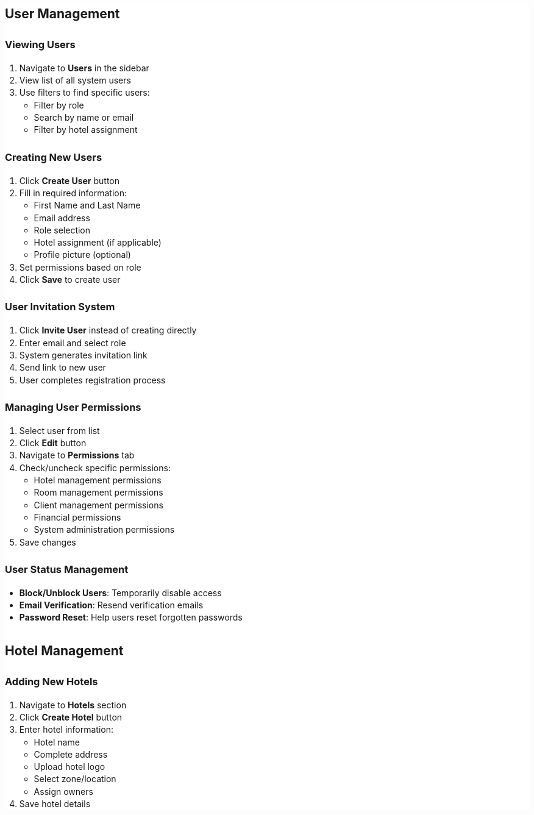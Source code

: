 ## User Management

### Viewing Users
1. Navigate to **Users** in the sidebar
2. View list of all system users
3. Use filters to find specific users:
   - Filter by role
   - Search by name or email
   - Filter by hotel assignment

### Creating New Users
1. Click **Create User** button
2. Fill in required information:
   - First Name and Last Name
   - Email address
   - Role selection
   - Hotel assignment (if applicable)
   - Profile picture (optional)
3. Set permissions based on role
4. Click **Save** to create user

### User Invitation System
1. Click **Invite User** instead of creating directly
2. Enter email and select role
3. System generates invitation link
4. Send link to new user
5. User completes registration process

### Managing User Permissions
1. Select user from list
2. Click **Edit** button
3. Navigate to **Permissions** tab
4. Check/uncheck specific permissions:
   - Hotel management permissions
   - Room management permissions
   - Client management permissions
   - Financial permissions
   - System administration permissions
5. Save changes

### User Status Management
- **Block/Unblock Users**: Temporarily disable access
- **Email Verification**: Resend verification emails
- **Password Reset**: Help users reset forgotten passwords

## Hotel Management

### Adding New Hotels
1. Navigate to **Hotels** section
2. Click **Create Hotel** button
3. Enter hotel information:
   - Hotel name
   - Complete address
   - Upload hotel logo
   - Select zone/location
   - Assign owners
4. Save hotel details
